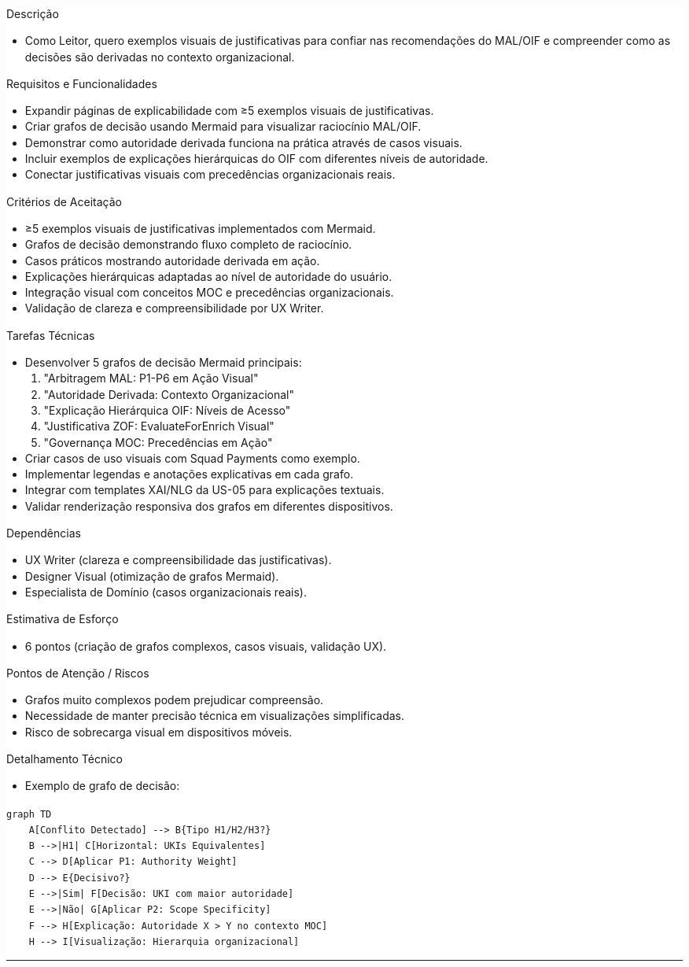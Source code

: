Descrição
- Como Leitor, quero exemplos visuais de justificativas para confiar nas recomendações do MAL/OIF e compreender como as decisões são derivadas no contexto organizacional.

Requisitos e Funcionalidades
- Expandir páginas de explicabilidade com ≥5 exemplos visuais de justificativas.
- Criar grafos de decisão usando Mermaid para visualizar raciocínio MAL/OIF.
- Demonstrar como autoridade derivada funciona na prática através de casos visuais.
- Incluir exemplos de explicações hierárquicas do OIF com diferentes níveis de autoridade.
- Conectar justificativas visuais com precedências organizacionais reais.

Critérios de Aceitação
- ≥5 exemplos visuais de justificativas implementados com Mermaid.
- Grafos de decisão demonstrando fluxo completo de raciocínio.
- Casos práticos mostrando autoridade derivada em ação.
- Explicações hierárquicas adaptadas ao nível de autoridade do usuário.
- Integração visual com conceitos MOC e precedências organizacionais.
- Validação de clareza e compreensibilidade por UX Writer.

Tarefas Técnicas
- Desenvolver 5 grafos de decisão Mermaid principais:
  1. "Arbitragem MAL: P1-P6 em Ação Visual"
  2. "Autoridade Derivada: Contexto Organizacional"
  3. "Explicação Hierárquica OIF: Níveis de Acesso"
  4. "Justificativa ZOF: EvaluateForEnrich Visual"
  5. "Governança MOC: Precedências em Ação"
- Criar casos de uso visuais com Squad Payments como exemplo.
- Implementar legendas e anotações explicativas em cada grafo.
- Integrar com templates XAI/NLG da US-05 para explicações textuais.
- Validar renderização responsiva dos grafos em diferentes dispositivos.

Dependências
- UX Writer (clareza e compreensibilidade das justificativas).
- Designer Visual (otimização de grafos Mermaid).
- Especialista de Domínio (casos organizacionais reais).

Estimativa de Esforço
- 6 pontos (criação de grafos complexos, casos visuais, validação UX).

Pontos de Atenção / Riscos
- Grafos muito complexos podem prejudicar compreensão.
- Necessidade de manter precisão técnica em visualizações simplificadas.
- Risco de sobrecarga visual em dispositivos móveis.

Detalhamento Técnico
- Exemplo de grafo de decisão:
```mermaid
graph TD
    A[Conflito Detectado] --> B{Tipo H1/H2/H3?}
    B -->|H1| C[Horizontal: UKIs Equivalentes]
    C --> D[Aplicar P1: Authority Weight]
    D --> E{Decisivo?}
    E -->|Sim| F[Decisão: UKI com maior autoridade]
    E -->|Não| G[Aplicar P2: Scope Specificity]
    F --> H[Explicação: Autoridade X > Y no contexto MOC]
    H --> I[Visualização: Hierarquia organizacional]
```

---